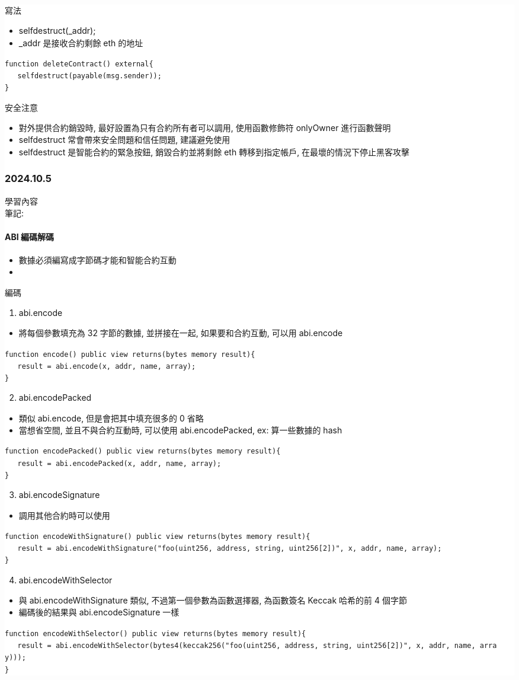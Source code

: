 寫法
- selfdestruct(_addr);
- _addr 是接收合約剩餘 eth 的地址

```Solidity
function deleteContract() external{
   selfdestruct(payable(msg.sender));
}
```

安全注意
- 對外提供合約銷毀時, 最好設置為只有合約所有者可以調用, 使用函數修飾符 onlyOwner 進行函數聲明
- selfdestruct 常會帶來安全問題和信任問題, 建議避免使用
- selfdestruct 是智能合約的緊急按鈕, 銷毀合約並將剩餘 eth 轉移到指定帳戶, 在最壞的情況下停止黑客攻擊

### 2024.10.5      
學習內容  
筆記:  

#### ABI 編碼解碼
- 數據必須編寫成字節碼才能和智能合約互動
- 
編碼
1. abi.encode
- 將每個參數填充為 32 字節的數據, 並拼接在一起, 如果要和合約互動, 可以用 abi.encode
```Solidity
function encode() public view returns(bytes memory result){
   result = abi.encode(x, addr, name, array);
}
```
2. abi.encodePacked
- 類似 abi.encode, 但是會把其中填充很多的 0 省略
- 當想省空間, 並且不與合約互動時, 可以使用 abi.encodePacked, ex: 算一些數據的 hash
```Solidity
function encodePacked() public view returns(bytes memory result){
   result = abi.encodePacked(x, addr, name, array);
}
```
3. abi.encodeSignature
- 調用其他合約時可以使用
```Solidity
function encodeWithSignature() public view returns(bytes memory result){
   result = abi.encodeWithSignature("foo(uint256, address, string, uint256[2])", x, addr, name, array);
}
```
4. abi.encodeWithSelector
- 與 abi.encodeWithSignature 類似, 不過第一個參數為函數選擇器, 為函數簽名 Keccak 哈希的前 4 個字節
- 編碼後的結果與 abi.encodeSignature 一樣
```Solidity
function encodeWithSelector() public view returns(bytes memory result){
   result = abi.encodeWithSelector(bytes4(keccak256("foo(uint256, address, string, uint256[2])", x, addr, name, array)));
}
```
